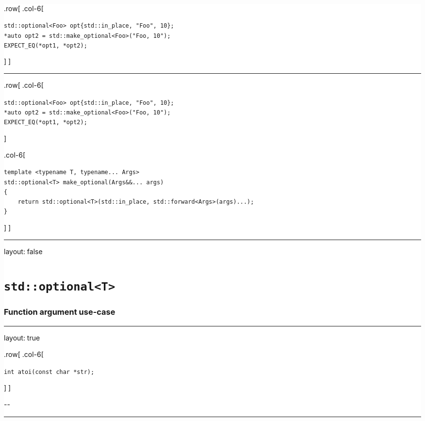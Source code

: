 
.row[
.col-6[
```
std::optional<Foo> opt{std::in_place, "Foo", 10};
*auto opt2 = std::make_optional<Foo>("Foo, 10");
EXPECT_EQ(*opt1, *opt2);
```

]
]

---

.row[
.col-6[
```
std::optional<Foo> opt{std::in_place, "Foo", 10};
*auto opt2 = std::make_optional<Foo>("Foo, 10");
EXPECT_EQ(*opt1, *opt2);
```
]

.col-6[
```
template <typename T, typename... Args>
std::optional<T> make_optional(Args&&... args)
{
    return std::optional<T>(std::in_place, std::forward<Args>(args)...);
}
```
]
]

---
layout: false


# `std::optional<T>`
### Function argument use-case

---

layout: true

.row[
.col-6[
```
int atoi(const char *str);

```
]
]

--

---